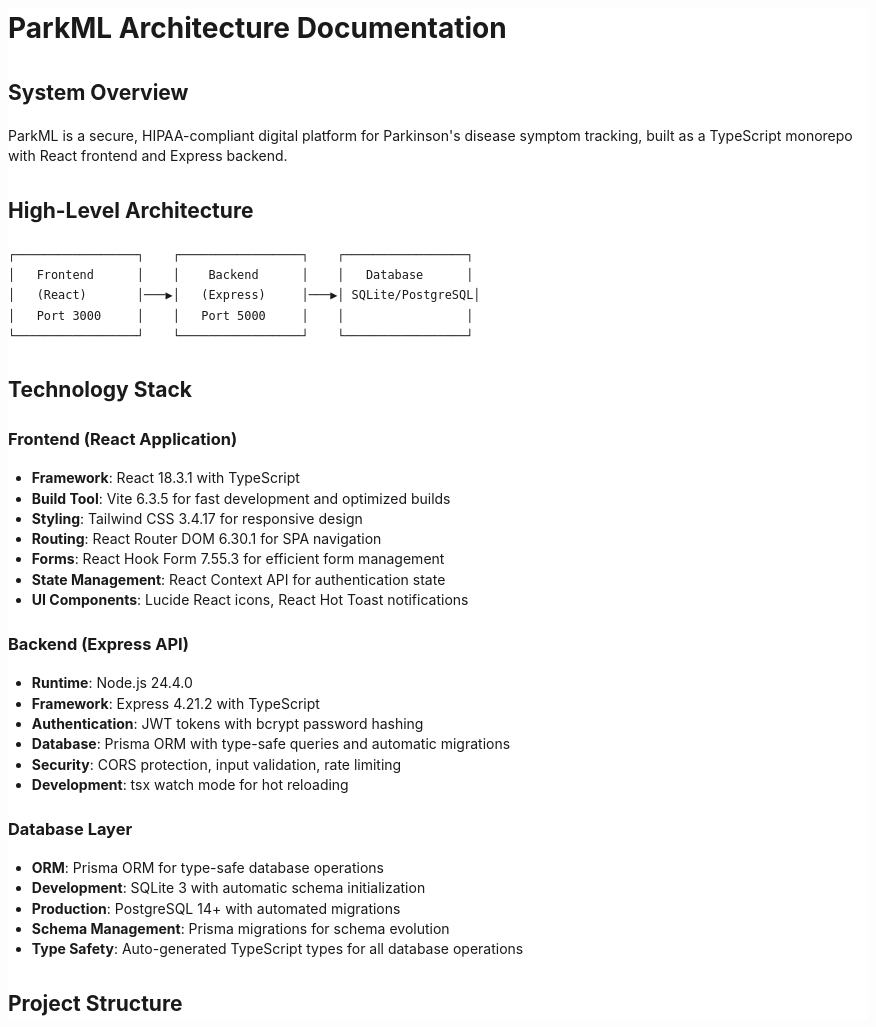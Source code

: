 # ParkML Architecture Documentation

## System Overview

ParkML is a secure, HIPAA-compliant digital platform for Parkinson's disease
symptom tracking, built as a TypeScript monorepo with React frontend and Express
backend.

## High-Level Architecture

```
┌─────────────────┐    ┌─────────────────┐    ┌─────────────────┐
│   Frontend      │    │    Backend      │    │   Database      │
│   (React)       │───▶│   (Express)     │───▶│ SQLite/PostgreSQL│
│   Port 3000     │    │   Port 5000     │    │                 │
└─────────────────┘    └─────────────────┘    └─────────────────┘
```

## Technology Stack

### Frontend (React Application)

- **Framework**: React 18.3.1 with TypeScript
- **Build Tool**: Vite 6.3.5 for fast development and optimized builds
- **Styling**: Tailwind CSS 3.4.17 for responsive design
- **Routing**: React Router DOM 6.30.1 for SPA navigation
- **Forms**: React Hook Form 7.55.3 for efficient form management
- **State Management**: React Context API for authentication state
- **UI Components**: Lucide React icons, React Hot Toast notifications

### Backend (Express API)

- **Runtime**: Node.js 24.4.0
- **Framework**: Express 4.21.2 with TypeScript
- **Authentication**: JWT tokens with bcrypt password hashing
- **Database**: Prisma ORM with type-safe queries and automatic migrations
- **Security**: CORS protection, input validation, rate limiting
- **Development**: tsx watch mode for hot reloading

### Database Layer

- **ORM**: Prisma ORM for type-safe database operations
- **Development**: SQLite 3 with automatic schema initialization
- **Production**: PostgreSQL 14+ with automated migrations
- **Schema Management**: Prisma migrations for schema evolution
- **Type Safety**: Auto-generated TypeScript types for all database operations

## Project Structure
